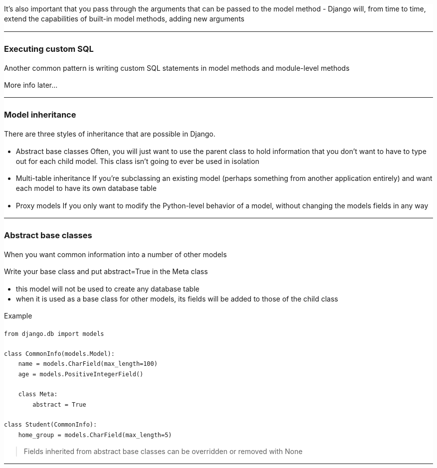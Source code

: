 It’s also important that you pass through the arguments that can be passed to the model method 
    - Django will, from time to time, extend the capabilities of built-in model methods, adding new arguments
    
---
### Executing custom SQL

Another common pattern is writing custom SQL statements in model methods and module-level methods

More info later...

---
### Model inheritance
There are three styles of inheritance that are possible in Django.

- Abstract base classes
Often, you will just want to use the parent class to hold information that you don’t want to have to type out for each child model. This class isn’t going to ever be used in isolation

- Multi-table inheritance
If you’re subclassing an existing model (perhaps something from another application entirely) and want each model to have its own database table

- Proxy models
If you only want to modify the Python-level behavior of a model, without changing the models fields in any way


---
### Abstract base classes

When you want common information into a number of other models

Write your base class and put abstract=True in the Meta class
- this model will not be used to create any database table
- when it is used as a base class for other models, its fields will be added to those of the child class

Example
```
from django.db import models

class CommonInfo(models.Model):
    name = models.CharField(max_length=100)
    age = models.PositiveIntegerField()

    class Meta:
        abstract = True

class Student(CommonInfo):
    home_group = models.CharField(max_length=5)
```

> Fields inherited from abstract base classes can be overridden or removed with None

---